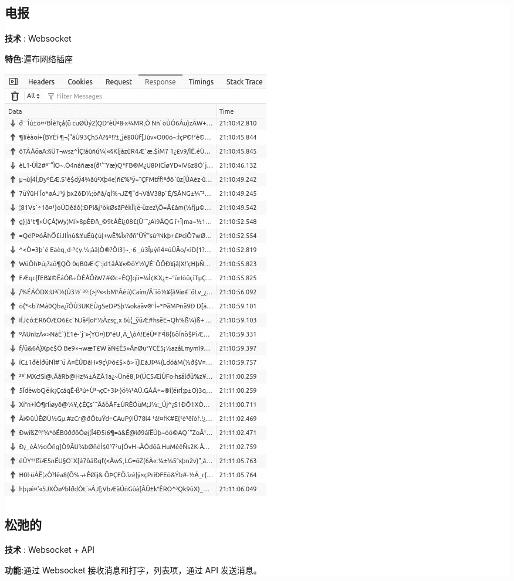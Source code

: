 ## 电报

**技术** : Websocket

**特色**:遍布网络插座

![](img/48cd437927bf423e9f5bfa33a69c4ea1.png)

## 松弛的

**技术** : Websocket + API

**功能**:通过 Websocket 接收消息和打字，列表项，通过 API 发送消息。

